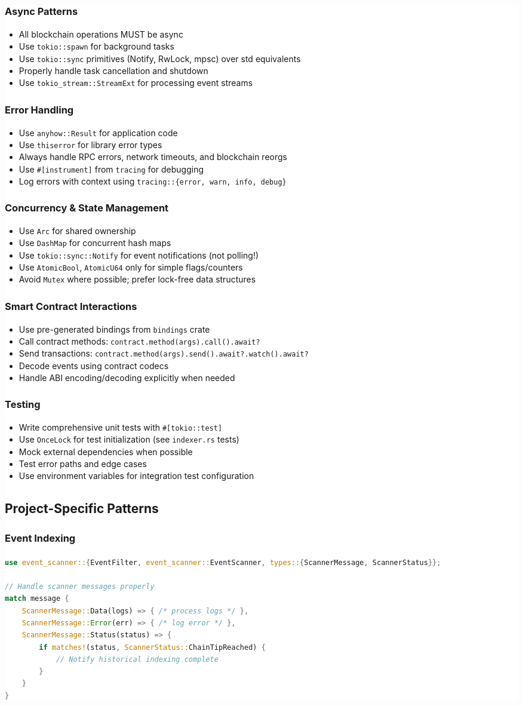 ### Async Patterns
- All blockchain operations MUST be async
- Use `tokio::spawn` for background tasks
- Use `tokio::sync` primitives (Notify, RwLock, mpsc) over std equivalents
- Properly handle task cancellation and shutdown
- Use `tokio_stream::StreamExt` for processing event streams

### Error Handling
- Use `anyhow::Result` for application code
- Use `thiserror` for library error types
- Always handle RPC errors, network timeouts, and blockchain reorgs
- Use `#[instrument]` from `tracing` for debugging
- Log errors with context using `tracing::{error, warn, info, debug}`

### Concurrency & State Management
- Use `Arc` for shared ownership
- Use `DashMap` for concurrent hash maps
- Use `tokio::sync::Notify` for event notifications (not polling!)
- Use `AtomicBool`, `AtomicU64` only for simple flags/counters
- Avoid `Mutex` where possible; prefer lock-free data structures

### Smart Contract Interactions
- Use pre-generated bindings from `bindings` crate
- Call contract methods: `contract.method(args).call().await?`
- Send transactions: `contract.method(args).send().await?.watch().await?`
- Decode events using contract codecs
- Handle ABI encoding/decoding explicitly when needed

### Testing
- Write comprehensive unit tests with `#[tokio::test]`
- Use `OnceLock` for test initialization (see `indexer.rs` tests)
- Mock external dependencies when possible
- Test error paths and edge cases
- Use environment variables for integration test configuration

## Project-Specific Patterns

### Event Indexing
```rust
use event_scanner::{EventFilter, event_scanner::EventScanner, types::{ScannerMessage, ScannerStatus}};

// Handle scanner messages properly
match message {
    ScannerMessage::Data(logs) => { /* process logs */ },
    ScannerMessage::Error(err) => { /* log error */ },
    ScannerMessage::Status(status) => {
        if matches!(status, ScannerStatus::ChainTipReached) {
            // Notify historical indexing complete
        }
    }
}
```

